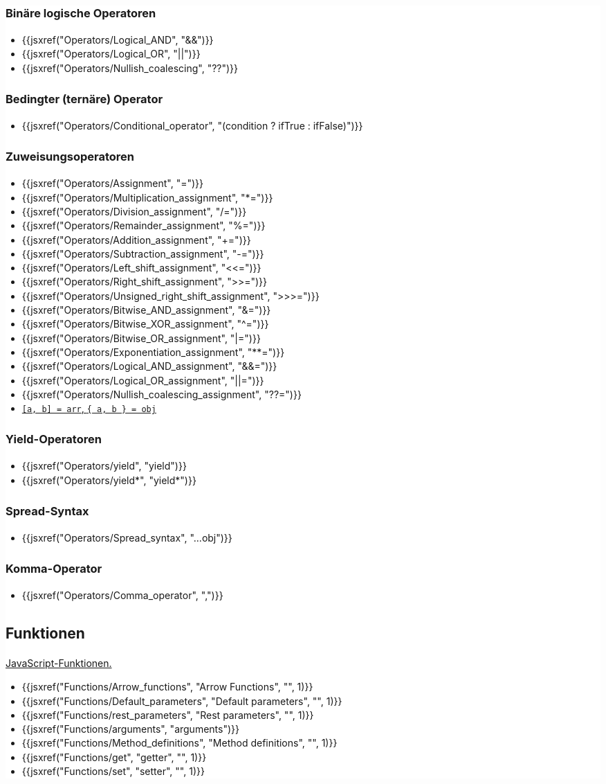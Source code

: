 ### Binäre logische Operatoren

- {{jsxref("Operators/Logical_AND", "&amp;&amp;")}}
- {{jsxref("Operators/Logical_OR", "||")}}
- {{jsxref("Operators/Nullish_coalescing", "??")}}

### Bedingter (ternäre) Operator

- {{jsxref("Operators/Conditional_operator", "(condition ? ifTrue : ifFalse)")}}

### Zuweisungsoperatoren

- {{jsxref("Operators/Assignment", "=")}}
- {{jsxref("Operators/Multiplication_assignment", "*=")}}
- {{jsxref("Operators/Division_assignment", "/=")}}
- {{jsxref("Operators/Remainder_assignment", "%=")}}
- {{jsxref("Operators/Addition_assignment", "+=")}}
- {{jsxref("Operators/Subtraction_assignment", "-=")}}
- {{jsxref("Operators/Left_shift_assignment", "&lt;&lt;=")}}
- {{jsxref("Operators/Right_shift_assignment", "&gt;&gt;=")}}
- {{jsxref("Operators/Unsigned_right_shift_assignment", "&gt;&gt;&gt;=")}}
- {{jsxref("Operators/Bitwise_AND_assignment", "&amp;=")}}
- {{jsxref("Operators/Bitwise_XOR_assignment", "^=")}}
- {{jsxref("Operators/Bitwise_OR_assignment", "|=")}}
- {{jsxref("Operators/Exponentiation_assignment", "**=")}}
- {{jsxref("Operators/Logical_AND_assignment", "&amp;&amp;=")}}
- {{jsxref("Operators/Logical_OR_assignment", "||=")}}
- {{jsxref("Operators/Nullish_coalescing_assignment", "??=")}}
- [`[a, b] = arr`, `{ a, b } = obj`](/de/docs/Web/JavaScript/Reference/Operators/Destructuring)

### Yield-Operatoren

- {{jsxref("Operators/yield", "yield")}}
- {{jsxref("Operators/yield*", "yield*")}}

### Spread-Syntax

- {{jsxref("Operators/Spread_syntax", "...obj")}}

### Komma-Operator

- {{jsxref("Operators/Comma_operator", ",")}}

## Funktionen

[JavaScript-Funktionen.](/de/docs/Web/JavaScript/Reference/Functions)

- {{jsxref("Functions/Arrow_functions", "Arrow Functions", "", 1)}}
- {{jsxref("Functions/Default_parameters", "Default parameters", "", 1)}}
- {{jsxref("Functions/rest_parameters", "Rest parameters", "", 1)}}
- {{jsxref("Functions/arguments", "arguments")}}
- {{jsxref("Functions/Method_definitions", "Method definitions", "", 1)}}
- {{jsxref("Functions/get", "getter", "", 1)}}
- {{jsxref("Functions/set", "setter", "", 1)}}
